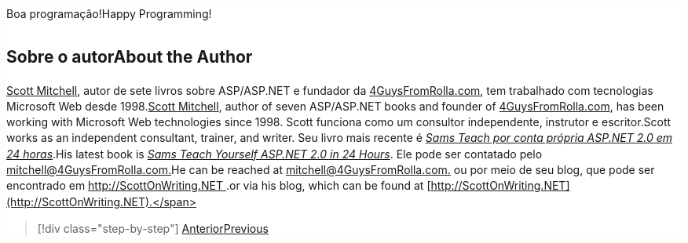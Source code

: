 <span data-ttu-id="b5ab2-238">Boa programação!</span><span class="sxs-lookup"><span data-stu-id="b5ab2-238">Happy Programming!</span></span>

## <a name="about-the-author"></a><span data-ttu-id="b5ab2-239">Sobre o autor</span><span class="sxs-lookup"><span data-stu-id="b5ab2-239">About the Author</span></span>

<span data-ttu-id="b5ab2-240">[Scott Mitchell](http://www.4guysfromrolla.com/ScottMitchell.shtml), autor de sete livros sobre ASP/ASP.NET e fundador da [4GuysFromRolla.com](http://www.4guysfromrolla.com), tem trabalhado com tecnologias Microsoft Web desde 1998.</span><span class="sxs-lookup"><span data-stu-id="b5ab2-240">[Scott Mitchell](http://www.4guysfromrolla.com/ScottMitchell.shtml), author of seven ASP/ASP.NET books and founder of [4GuysFromRolla.com](http://www.4guysfromrolla.com), has been working with Microsoft Web technologies since 1998.</span></span> <span data-ttu-id="b5ab2-241">Scott funciona como um consultor independente, instrutor e escritor.</span><span class="sxs-lookup"><span data-stu-id="b5ab2-241">Scott works as an independent consultant, trainer, and writer.</span></span> <span data-ttu-id="b5ab2-242">Seu livro mais recente é [ *Sams Teach por conta própria ASP.NET 2.0 em 24 horas*](https://www.amazon.com/exec/obidos/ASIN/0672327384/4guysfromrollaco).</span><span class="sxs-lookup"><span data-stu-id="b5ab2-242">His latest book is [*Sams Teach Yourself ASP.NET 2.0 in 24 Hours*](https://www.amazon.com/exec/obidos/ASIN/0672327384/4guysfromrollaco).</span></span> <span data-ttu-id="b5ab2-243">Ele pode ser contatado pelo [ mitchell@4GuysFromRolla.com.](mailto:mitchell@4GuysFromRolla.com)</span><span class="sxs-lookup"><span data-stu-id="b5ab2-243">He can be reached at [mitchell@4GuysFromRolla.com.](mailto:mitchell@4GuysFromRolla.com)</span></span> <span data-ttu-id="b5ab2-244">ou por meio de seu blog, que pode ser encontrado em [ http://ScottOnWriting.NET ](http://ScottOnWriting.NET).</span><span class="sxs-lookup"><span data-stu-id="b5ab2-244">or via his blog, which can be found at [http://ScottOnWriting.NET](http://ScottOnWriting.NET).</span></span>

> [!div class="step-by-step"]
> [<span data-ttu-id="b5ab2-245">Anterior</span><span class="sxs-lookup"><span data-stu-id="b5ab2-245">Previous</span></span>](sorting-custom-paged-data-vb.md)
